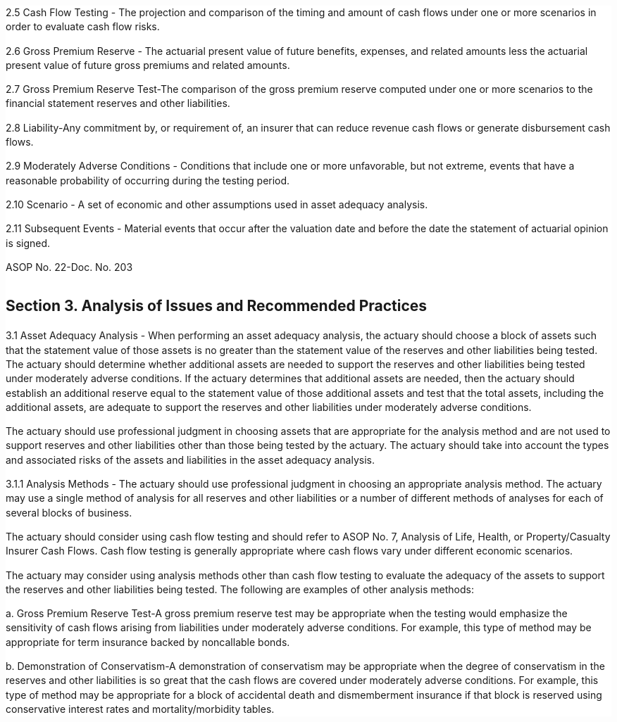 2.5 Cash Flow Testing - The projection and comparison of the timing and amount of cash flows under one or more scenarios in order to evaluate cash flow risks.

2.6 Gross Premium Reserve - The actuarial present value of future benefits, expenses, and related amounts less the actuarial present value of future gross premiums and related amounts.

2.7 Gross Premium Reserve Test-The comparison of the gross premium reserve computed under one or more scenarios to the financial statement reserves and other liabilities.

2.8 Liability-Any commitment by, or requirement of, an insurer that can reduce revenue cash flows or generate disbursement cash flows.

2.9 Moderately Adverse Conditions - Conditions that include one or more unfavorable, but not extreme, events that have a reasonable probability of occurring during the testing period.

2.10 Scenario - A set of economic and other assumptions used in asset adequacy analysis.

2.11 Subsequent Events - Material events that occur after the valuation date and before the date the statement of actuarial opinion is signed.

ASOP No. 22-Doc. No. 203

## Section 3. Analysis of Issues and Recommended Practices

3.1 Asset Adequacy Analysis - When performing an asset adequacy analysis, the actuary should choose a block of assets such that the statement value of those assets is no greater than the statement value of the reserves and other liabilities being tested. The actuary should determine whether additional assets are needed to support the reserves and other liabilities being tested under moderately adverse conditions. If the actuary determines that additional assets are needed, then the actuary should establish an additional reserve equal to the statement value of those additional assets and test that the total assets, including the additional assets, are adequate to support the reserves and other liabilities under moderately adverse conditions.

The actuary should use professional judgment in choosing assets that are appropriate for the analysis method and are not used to support reserves and other liabilities other than those being tested by the actuary. The actuary should take into account the types and associated risks of the assets and liabilities in the asset adequacy analysis.

3.1.1 Analysis Methods - The actuary should use professional judgment in choosing an appropriate analysis method. The actuary may use a single method of analysis for all reserves and other liabilities or a number of different methods of analyses for each of several blocks of business.

The actuary should consider using cash flow testing and should refer to ASOP No. 7, Analysis of Life, Health, or Property/Casualty Insurer Cash Flows. Cash flow testing is generally appropriate where cash flows vary under different economic scenarios.

The actuary may consider using analysis methods other than cash flow testing to evaluate the adequacy of the assets to support the reserves and other liabilities being tested. The following are examples of other analysis methods:

a. Gross Premium Reserve Test-A gross premium reserve test may be appropriate when the testing would emphasize the sensitivity of cash flows arising from liabilities under moderately adverse conditions. For example, this type of method may be appropriate for term insurance backed by noncallable bonds.

b. Demonstration of Conservatism-A demonstration of conservatism may be appropriate when the degree of conservatism in the reserves and other liabilities is so great that the cash flows are covered under moderately adverse conditions. For example, this type of method may be appropriate for a block of accidental death and dismemberment insurance if that block is reserved using conservative interest rates and mortality/morbidity tables.
